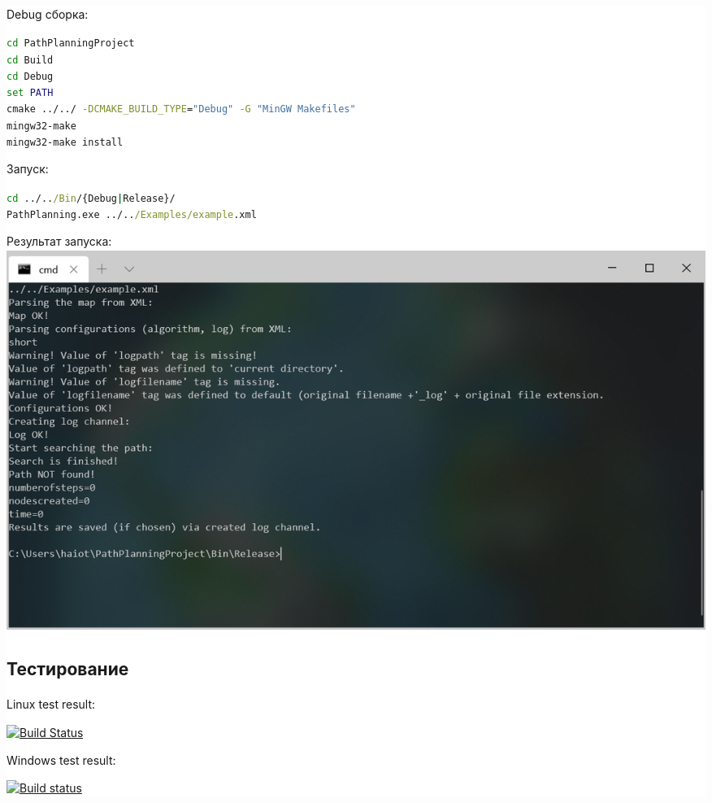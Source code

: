 Debug сборка:
```cmd
cd PathPlanningProject
cd Build
cd Debug
set PATH
cmake ../../ -DCMAKE_BUILD_TYPE="Debug" -G "MinGW Makefiles"
mingw32-make
mingw32-make install
```

Запуск:
```cmd
cd ../../Bin/{Debug|Release}/
PathPlanning.exe ../../Examples/example.xml
```

Результат запуска:
![cmake_run2](./Images/cmake.png)

## Тестирование 
Linux test result:

[![Build Status](https://travis-ci.com/haiot4105/PathPlanningProject.svg?branch=master)](https://travis-ci.com/haiot4105/PathPlanningProject)

Windows test result:

[![Build status](https://ci.appveyor.com/api/projects/status/c5fnkkk68kenwf1v/branch/master?svg=true)](https://ci.appveyor.com/project/haiot4105/pathplanningproject/branch/master)
